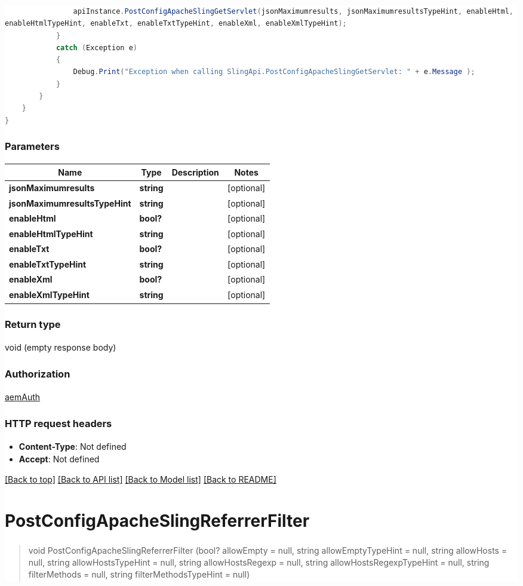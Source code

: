 ```csharp
                apiInstance.PostConfigApacheSlingGetServlet(jsonMaximumresults, jsonMaximumresultsTypeHint, enableHtml, enableHtmlTypeHint, enableTxt, enableTxtTypeHint, enableXml, enableXmlTypeHint);
            }
            catch (Exception e)
            {
                Debug.Print("Exception when calling SlingApi.PostConfigApacheSlingGetServlet: " + e.Message );
            }
        }
    }
}
```

### Parameters

Name | Type | Description  | Notes
------------- | ------------- | ------------- | -------------
 **jsonMaximumresults** | **string**|  | [optional] 
 **jsonMaximumresultsTypeHint** | **string**|  | [optional] 
 **enableHtml** | **bool?**|  | [optional] 
 **enableHtmlTypeHint** | **string**|  | [optional] 
 **enableTxt** | **bool?**|  | [optional] 
 **enableTxtTypeHint** | **string**|  | [optional] 
 **enableXml** | **bool?**|  | [optional] 
 **enableXmlTypeHint** | **string**|  | [optional] 

### Return type

void (empty response body)

### Authorization

[aemAuth](../README.md#aemAuth)

### HTTP request headers

 - **Content-Type**: Not defined
 - **Accept**: Not defined

[[Back to top]](#) [[Back to API list]](../README.md#documentation-for-api-endpoints) [[Back to Model list]](../README.md#documentation-for-models) [[Back to README]](../README.md)

<a name="postconfigapacheslingreferrerfilter"></a>
# **PostConfigApacheSlingReferrerFilter**
> void PostConfigApacheSlingReferrerFilter (bool? allowEmpty = null, string allowEmptyTypeHint = null, string allowHosts = null, string allowHostsTypeHint = null, string allowHostsRegexp = null, string allowHostsRegexpTypeHint = null, string filterMethods = null, string filterMethodsTypeHint = null)

